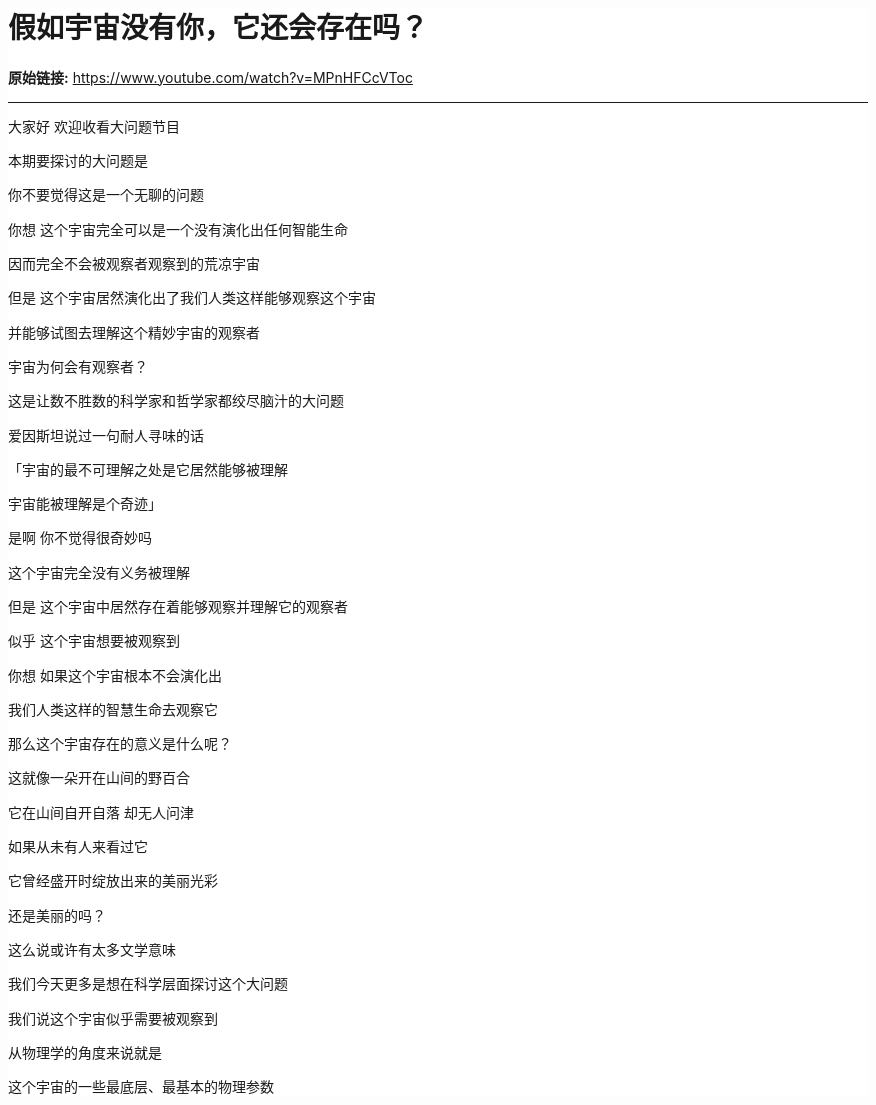 # 假如宇宙没有你，它还会存在吗？

**原始链接:** <https://www.youtube.com/watch?v=MPnHFCcVToc>

---

大家好 欢迎收看大问题节目

本期要探讨的大问题是

你不要觉得这是一个无聊的问题

你想 这个宇宙完全可以是一个没有演化出任何智能生命

因而完全不会被观察者观察到的荒凉宇宙

但是 这个宇宙居然演化出了我们人类这样能够观察这个宇宙

并能够试图去理解这个精妙宇宙的观察者

宇宙为何会有观察者？

这是让数不胜数的科学家和哲学家都绞尽脑汁的大问题

爱因斯坦说过一句耐人寻味的话

「宇宙的最不可理解之处是它居然能够被理解

宇宙能被理解是个奇迹」

是啊 你不觉得很奇妙吗

这个宇宙完全没有义务被理解

但是 这个宇宙中居然存在着能够观察并理解它的观察者

似乎 这个宇宙想要被观察到

你想 如果这个宇宙根本不会演化出

我们人类这样的智慧生命去观察它

那么这个宇宙存在的意义是什么呢？

这就像一朵开在山间的野百合

它在山间自开自落 却无人问津

如果从未有人来看过它

它曾经盛开时绽放出来的美丽光彩

还是美丽的吗？

这么说或许有太多文学意味

我们今天更多是想在科学层面探讨这个大问题

我们说这个宇宙似乎需要被观察到

从物理学的角度来说就是

这个宇宙的一些最底层、最基本的物理参数
